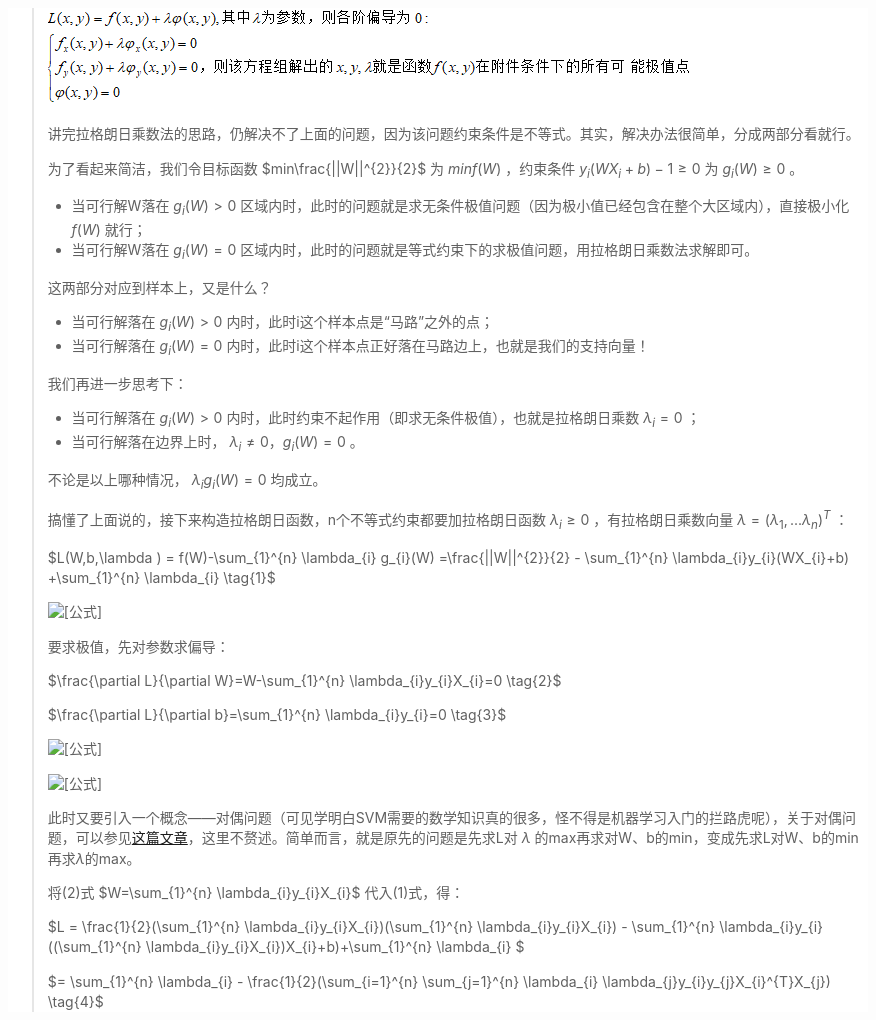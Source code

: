 > ![img](v2-1486a9904af157cffab6599808417896_720w.png)
>
> 讲完拉格朗日乘数法的思路，仍解决不了上面的问题，因为该问题约束条件是不等式。其实，解决办法很简单，分成两部分看就行。
>
> 为了看起来简洁，我们令目标函数 $min\frac{||W||^{2}}{2}$ 为 $minf(W)$ ，约束条件 $y_{i}(WX_{i}+b)-1\geq 0$ 为 $g_{i}(W)\geq 0$ 。
>
> - 当可行解W落在 $g_{i}(W)>0$ 区域内时，此时的问题就是求无条件极值问题（因为极小值已经包含在整个大区域内），直接极小化 $f(W)$ 就行；
> - 当可行解W落在 $g_{i}(W)=0$  区域内时，此时的问题就是等式约束下的求极值问题，用拉格朗日乘数法求解即可。
>
> 这两部分对应到样本上，又是什么？
>
> - 当可行解落在  $g_{i}(W)>0$  内时，此时i这个样本点是“马路”之外的点；
> - 当可行解落在  $g_{i}(W)=0$  内时，此时i这个样本点正好落在马路边上，也就是我们的支持向量！
>
> 我们再进一步思考下：
>
> - 当可行解落在   $g_{i}(W)>0$   内时，此时约束不起作用（即求无条件极值），也就是拉格朗日乘数 $\lambda_{i}=0$ ；
> - 当可行解落在边界上时， $\lambda_{i}\neq 0 ，g_{i}(W)=0$ 。
>
> 不论是以上哪种情况， $\lambda_{i} g_{i}(W)=0$ 均成立。
>
> 搞懂了上面说的，接下来构造拉格朗日函数，n个不等式约束都要加拉格朗日函数 $\lambda_{i} \geq 0$ ，有拉格朗日乘数向量 $\lambda =(\lambda_{1},...\lambda_{n})^{T}$ ：
>
> $L(W,b,\lambda ) = f(W)-\sum_{1}^{n} \lambda_{i} g_{i}(W)  =\frac{||W||^{2}}{2} - \sum_{1}^{n}  \lambda_{i}y_{i}(WX_{i}+b)  +\sum_{1}^{n}  \lambda_{i} \tag{1}$
>
> ![[公式]](https://www.zhihu.com/equation?tex=L%28W%2Cb%2C%5Clambda+%29+%3D+f%28W%29-%5Csum_%7B1%7D%5E%7Bn%7D+%5Clambda_%7Bi%7D+g_%7Bi%7D%28W%29++%3D%5Cfrac%7B%7C%7CW%7C%7C%5E%7B2%7D%7D%7B2%7D+-+%5Csum_%7B1%7D%5E%7Bn%7D++%5Clambda_%7Bi%7Dy_%7Bi%7D%28WX_%7Bi%7D%2Bb%29++%2B%5Csum_%7B1%7D%5E%7Bn%7D++%5Clambda_%7Bi%7D+%5Ctag%7B1%7D)
>
> 要求极值，先对参数求偏导：
>
> $\frac{\partial L}{\partial W}=W-\sum_{1}^{n}  \lambda_{i}y_{i}X_{i}=0 \tag{2}$
>
> $\frac{\partial L}{\partial b}=\sum_{1}^{n}  \lambda_{i}y_{i}=0 \tag{3}$
>
> ![[公式]](https://www.zhihu.com/equation?tex=%5Cfrac%7B%5Cpartial+L%7D%7B%5Cpartial+W%7D%3DW-%5Csum_%7B1%7D%5E%7Bn%7D++%5Clambda_%7Bi%7Dy_%7Bi%7DX_%7Bi%7D%3D0+%5Ctag%7B2%7D)
>
> ![[公式]](https://www.zhihu.com/equation?tex=%5Cfrac%7B%5Cpartial+L%7D%7B%5Cpartial+b%7D%3D%5Csum_%7B1%7D%5E%7Bn%7D++%5Clambda_%7Bi%7Dy_%7Bi%7D%3D0+%5Ctag%7B3%7D)
>
> 此时又要引入一个概念——对偶问题（可见学明白SVM需要的数学知识真的很多，怪不得是机器学习入门的拦路虎呢），关于对偶问题，可以参见[这篇文章](https://link.zhihu.com/?target=https%3A//blog.csdn.net/qq_34564612/article/details/79974635)，这里不赘述。简单而言，就是原先的问题是先求L对 $\lambda$ 的max再求对W、b的min，变成先求L对W、b的min再求$\lambda$的max。
>
> 将(2)式 $W=\sum_{1}^{n}  \lambda_{i}y_{i}X_{i}$ 代入(1)式，得：
>
> $L = \frac{1}{2}(\sum_{1}^{n}  \lambda_{i}y_{i}X_{i})(\sum_{1}^{n}  \lambda_{i}y_{i}X_{i}) -  \sum_{1}^{n}  \lambda_{i}y_{i} ((\sum_{1}^{n}  \lambda_{i}y_{i}X_{i})X_{i}+b)+\sum_{1}^{n}  \lambda_{i} $
>
> $= \sum_{1}^{n}  \lambda_{i} - \frac{1}{2}(\sum_{i=1}^{n} \sum_{j=1}^{n}  \lambda_{i} \lambda_{j}y_{i}y_{j}X_{i}^{T}X_{j})  \tag{4}$
>